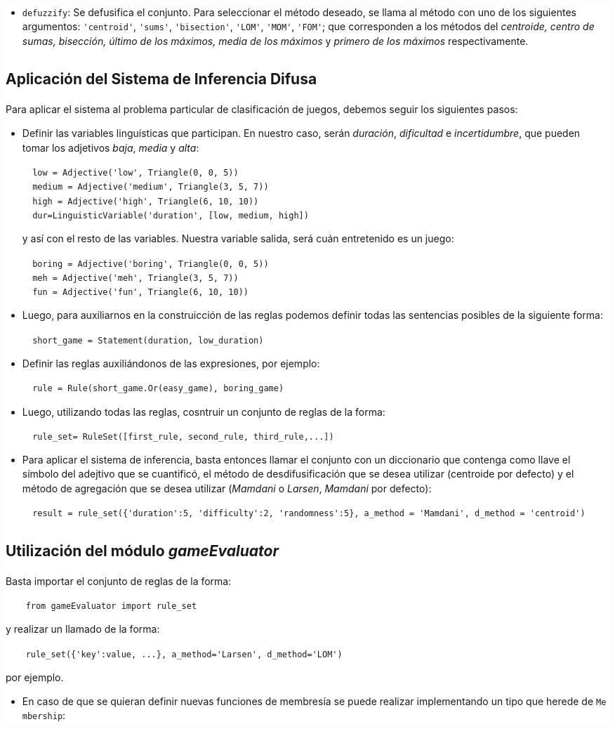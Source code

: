   - `defuzzify`: Se defusifica el conjunto. Para seleccionar el método deseado, se llama al método con uno de los siguientes argumentos: `'centroid'`, `'sums'`, `'bisection'`, `'LOM'`, `'MOM'`, `'FOM'`; que corresponden a los métodos del *centroide, centro de sumas, bisección, último de los máximos, media de los máximos* y *primero de los máximos* respectivamente. 

## Aplicación del Sistema de Inferencia Difusa

Para aplicar el sistema al problema particular de clasificación de juegos, debemos seguir los siguientes pasos:

- Definir las variables linguísticas que participan. En nuestro caso, serán *duración*, *dificultad* e *incertidumbre*, que pueden tomar los adjetivos *baja*, *media* y *alta*:
        
        low = Adjective('low', Triangle(0, 0, 5))
        medium = Adjective('medium', Triangle(3, 5, 7))
        high = Adjective('high', Triangle(6, 10, 10))
        dur=LinguisticVariable('duration', [low, medium, high])

    y así con el resto de las variables. Nuestra variable salida, será cuán entretenido es un juego:

        boring = Adjective('boring', Triangle(0, 0, 5))
        meh = Adjective('meh', Triangle(3, 5, 7))
        fun = Adjective('fun', Triangle(6, 10, 10)) 

- Luego, para auxiliarnos en la construicción de las reglas  podemos definir todas las sentencias posibles de la siguiente forma: 
 
        short_game = Statement(duration, low_duration)

- Definir las reglas auxiliándonos de las expresiones, por ejemplo:

        rule = Rule(short_game.Or(easy_game), boring_game)

- Luego, utilizando todas las reglas, cosntruir un conjunto de reglas de la forma:

        rule_set= RuleSet([first_rule, second_rule, third_rule,...])

- Para aplicar el sistema de inferencia, basta entonces llamar el conjunto con un diccionario que contenga como llave el símbolo del adejtivo que se cuantificó, el método de desdifusificación que se desea utilizar (centroide por defecto) y el método de agregación que se desea utilizar (*Mamdani* o *Larsen*, *Mamdani* por defecto):

        result = rule_set({'duration':5, 'difficulty':2, 'randomness':5}, a_method = 'Mamdani', d_method = 'centroid')


## Utilización del módulo *gameEvaluator*

Basta importar el conjunto de reglas de la forma:

        from gameEvaluator import rule_set

y realizar un llamado de la forma:

        rule_set({'key':value, ...}, a_method='Larsen', d_method='LOM')

por ejemplo. 

- En caso de que se quieran definir nuevas funciones de membresía se puede realizar implementando un tipo que herede de `Membership`:
